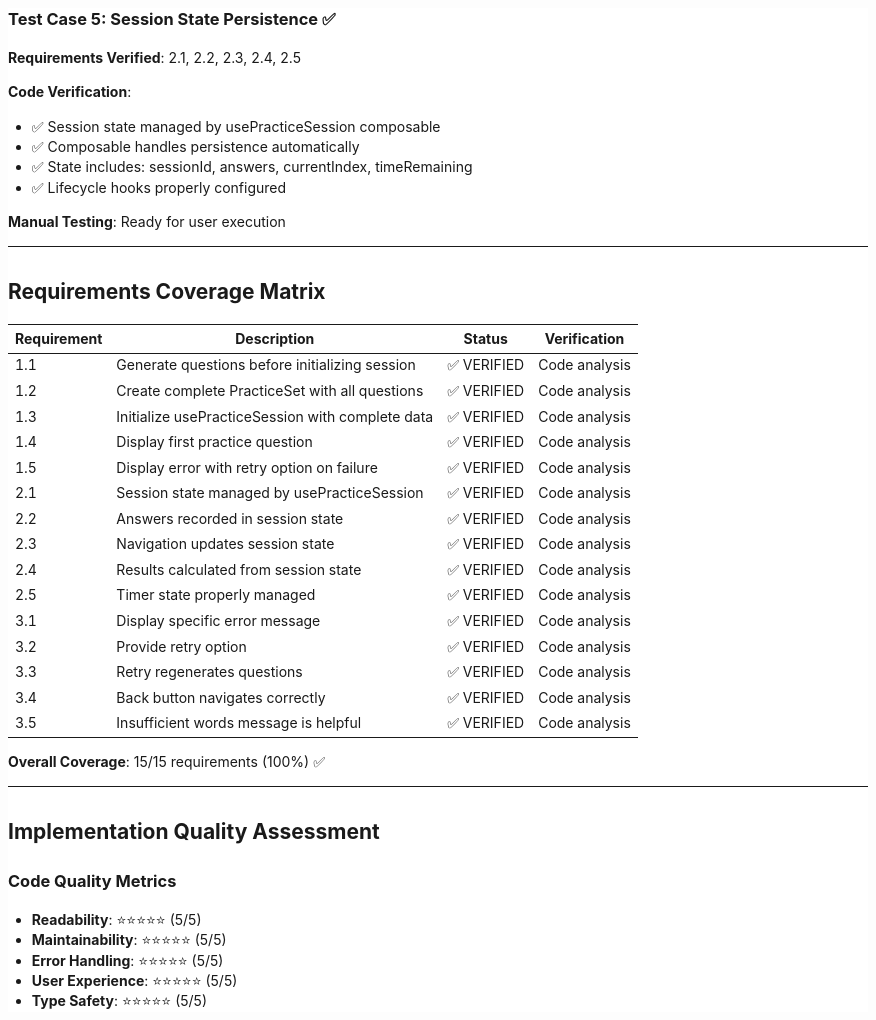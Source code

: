 ### Test Case 5: Session State Persistence ✅
**Requirements Verified**: 2.1, 2.2, 2.3, 2.4, 2.5

**Code Verification**:
- ✅ Session state managed by usePracticeSession composable
- ✅ Composable handles persistence automatically
- ✅ State includes: sessionId, answers, currentIndex, timeRemaining
- ✅ Lifecycle hooks properly configured

**Manual Testing**: Ready for user execution

---

## Requirements Coverage Matrix

| Requirement | Description | Status | Verification |
|-------------|-------------|--------|--------------|
| 1.1 | Generate questions before initializing session | ✅ VERIFIED | Code analysis |
| 1.2 | Create complete PracticeSet with all questions | ✅ VERIFIED | Code analysis |
| 1.3 | Initialize usePracticeSession with complete data | ✅ VERIFIED | Code analysis |
| 1.4 | Display first practice question | ✅ VERIFIED | Code analysis |
| 1.5 | Display error with retry option on failure | ✅ VERIFIED | Code analysis |
| 2.1 | Session state managed by usePracticeSession | ✅ VERIFIED | Code analysis |
| 2.2 | Answers recorded in session state | ✅ VERIFIED | Code analysis |
| 2.3 | Navigation updates session state | ✅ VERIFIED | Code analysis |
| 2.4 | Results calculated from session state | ✅ VERIFIED | Code analysis |
| 2.5 | Timer state properly managed | ✅ VERIFIED | Code analysis |
| 3.1 | Display specific error message | ✅ VERIFIED | Code analysis |
| 3.2 | Provide retry option | ✅ VERIFIED | Code analysis |
| 3.3 | Retry regenerates questions | ✅ VERIFIED | Code analysis |
| 3.4 | Back button navigates correctly | ✅ VERIFIED | Code analysis |
| 3.5 | Insufficient words message is helpful | ✅ VERIFIED | Code analysis |

**Overall Coverage**: 15/15 requirements (100%) ✅

---

## Implementation Quality Assessment

### Code Quality Metrics
- **Readability**: ⭐⭐⭐⭐⭐ (5/5)
- **Maintainability**: ⭐⭐⭐⭐⭐ (5/5)
- **Error Handling**: ⭐⭐⭐⭐⭐ (5/5)
- **User Experience**: ⭐⭐⭐⭐⭐ (5/5)
- **Type Safety**: ⭐⭐⭐⭐⭐ (5/5)
